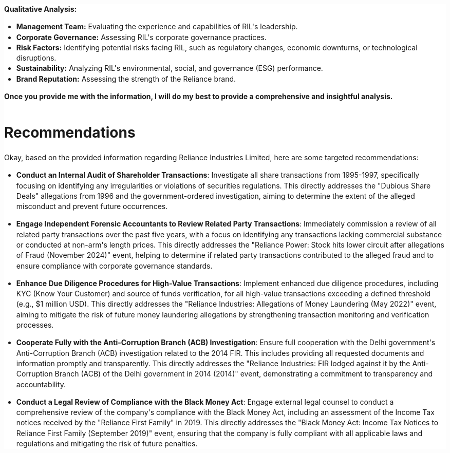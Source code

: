 **Qualitative Analysis:**

*   **Management Team:**  Evaluating the experience and capabilities of RIL's leadership.
*   **Corporate Governance:**  Assessing RIL's corporate governance practices.
*   **Risk Factors:**  Identifying potential risks facing RIL, such as regulatory changes, economic downturns, or technological disruptions.
*   **Sustainability:** Analyzing RIL's environmental, social, and governance (ESG) performance.
*   **Brand Reputation:** Assessing the strength of the Reliance brand.

**Once you provide me with the information, I will do my best to provide a comprehensive and insightful analysis.**


# Recommendations

Okay, based on the provided information regarding Reliance Industries Limited, here are some targeted recommendations:

- **Conduct an Internal Audit of Shareholder Transactions**: Investigate all share transactions from 1995-1997, specifically focusing on identifying any irregularities or violations of securities regulations. This directly addresses the "Dubious Share Deals" allegations from 1996 and the government-ordered investigation, aiming to determine the extent of the alleged misconduct and prevent future occurrences.

- **Engage Independent Forensic Accountants to Review Related Party Transactions**: Immediately commission a review of all related party transactions over the past five years, with a focus on identifying any transactions lacking commercial substance or conducted at non-arm's length prices. This directly addresses the "Reliance Power: Stock hits lower circuit after allegations of Fraud (November 2024)" event, helping to determine if related party transactions contributed to the alleged fraud and to ensure compliance with corporate governance standards.

- **Enhance Due Diligence Procedures for High-Value Transactions**: Implement enhanced due diligence procedures, including KYC (Know Your Customer) and source of funds verification, for all high-value transactions exceeding a defined threshold (e.g., $1 million USD). This directly addresses the "Reliance Industries: Allegations of Money Laundering (May 2022)" event, aiming to mitigate the risk of future money laundering allegations by strengthening transaction monitoring and verification processes.

- **Cooperate Fully with the Anti-Corruption Branch (ACB) Investigation**: Ensure full cooperation with the Delhi government's Anti-Corruption Branch (ACB) investigation related to the 2014 FIR. This includes providing all requested documents and information promptly and transparently. This directly addresses the "Reliance Industries: FIR lodged against it by the Anti-Corruption Branch (ACB) of the Delhi government in 2014 (2014)" event, demonstrating a commitment to transparency and accountability.

- **Conduct a Legal Review of Compliance with the Black Money Act**: Engage external legal counsel to conduct a comprehensive review of the company's compliance with the Black Money Act, including an assessment of the Income Tax notices received by the "Reliance First Family" in 2019. This directly addresses the "Black Money Act: Income Tax Notices to Reliance First Family (September 2019)" event, ensuring that the company is fully compliant with all applicable laws and regulations and mitigating the risk of future penalties.

